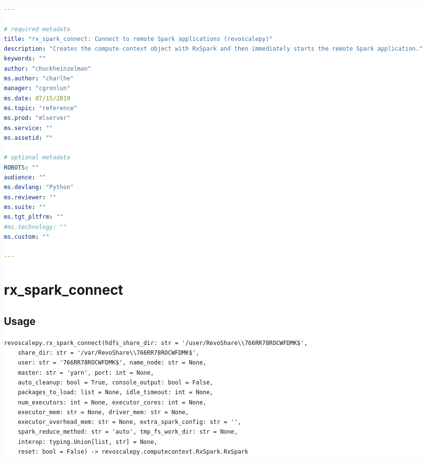 ```yaml
--- 
 
# required metadata 
title: "rx_spark_connect: Connect to remote Spark applications (revoscalepy)" 
description: "Creates the compute context object with RxSpark and then immediately starts the remote Spark application." 
keywords: "" 
author: "chuckheinzelman"
ms.author: "charlhe" 
manager: "cgronlun" 
ms.date: 07/15/2019
ms.topic: "reference" 
ms.prod: "mlserver" 
ms.service: "" 
ms.assetid: "" 
 
# optional metadata 
ROBOTS: "" 
audience: "" 
ms.devlang: "Python" 
ms.reviewer: "" 
ms.suite: "" 
ms.tgt_pltfrm: "" 
#ms.technology: "" 
ms.custom: "" 
 
---
```


# rx_spark_connect


 


## Usage



```
revoscalepy.rx_spark_connect(hdfs_share_dir: str = '/user/RevoShare\\766RR78ROCWFDMK$',
    share_dir: str = '/var/RevoShare\\766RR78ROCWFDMK$',
    user: str = '766RR78ROCWFDMK$', name_node: str = None,
    master: str = 'yarn', port: int = None,
    auto_cleanup: bool = True, console_output: bool = False,
    packages_to_load: list = None, idle_timeout: int = None,
    num_executors: int = None, executor_cores: int = None,
    executor_mem: str = None, driver_mem: str = None,
    executor_overhead_mem: str = None, extra_spark_config: str = '',
    spark_reduce_method: str = 'auto', tmp_fs_work_dir: str = None,
    interop: typing.Union[list, str] = None,
    reset: bool = False) -> revoscalepy.computecontext.RxSpark.RxSpark
```
